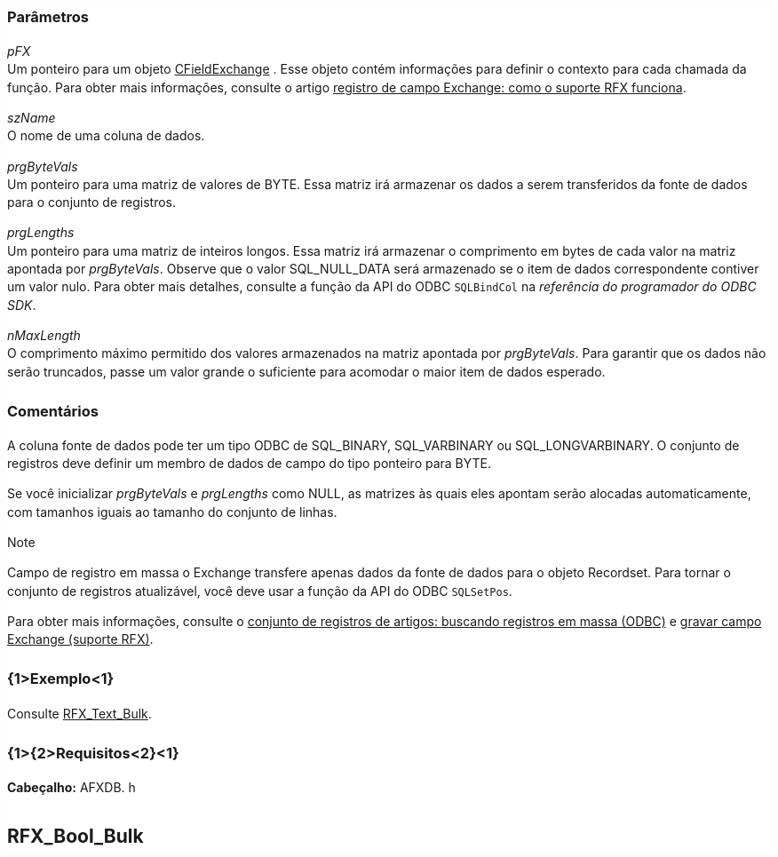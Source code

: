 ### <a name="parameters"></a>Parâmetros

*pFX*<br/>
Um ponteiro para um objeto [CFieldExchange](cfieldexchange-class.md) . Esse objeto contém informações para definir o contexto para cada chamada da função. Para obter mais informações, consulte o artigo [registro de campo Exchange: como o suporte RFX funciona](../../data/odbc/record-field-exchange-how-rfx-works.md).

*szName*<br/>
O nome de uma coluna de dados.

*prgByteVals*<br/>
Um ponteiro para uma matriz de valores de BYTE. Essa matriz irá armazenar os dados a serem transferidos da fonte de dados para o conjunto de registros.

*prgLengths*<br/>
Um ponteiro para uma matriz de inteiros longos. Essa matriz irá armazenar o comprimento em bytes de cada valor na matriz apontada por *prgByteVals*. Observe que o valor SQL_NULL_DATA será armazenado se o item de dados correspondente contiver um valor nulo. Para obter mais detalhes, consulte a função da API do ODBC `SQLBindCol` na *referência do programador do ODBC SDK*.

*nMaxLength*<br/>
O comprimento máximo permitido dos valores armazenados na matriz apontada por *prgByteVals*. Para garantir que os dados não serão truncados, passe um valor grande o suficiente para acomodar o maior item de dados esperado.

### <a name="remarks"></a>Comentários

A coluna fonte de dados pode ter um tipo ODBC de SQL_BINARY, SQL_VARBINARY ou SQL_LONGVARBINARY. O conjunto de registros deve definir um membro de dados de campo do tipo ponteiro para BYTE.

Se você inicializar *prgByteVals* e *prgLengths* como NULL, as matrizes às quais eles apontam serão alocadas automaticamente, com tamanhos iguais ao tamanho do conjunto de linhas.

> [!NOTE]
>  Campo de registro em massa o Exchange transfere apenas dados da fonte de dados para o objeto Recordset. Para tornar o conjunto de registros atualizável, você deve usar a função da API do ODBC `SQLSetPos`.

Para obter mais informações, consulte o [conjunto de registros de artigos: buscando registros em massa (ODBC)](../../data/odbc/recordset-fetching-records-in-bulk-odbc.md) e [gravar campo Exchange (suporte RFX)](../../data/odbc/record-field-exchange-rfx.md).

### <a name="example"></a>{1&gt;Exemplo&lt;1}

Consulte [RFX_Text_Bulk](#rfx_text_bulk).

### <a name="requirements"></a>{1&gt;{2&gt;Requisitos&lt;2}&lt;1}

**Cabeçalho:** AFXDB. h

## <a name="rfx_bool_bulk"></a>RFX_Bool_Bulk
